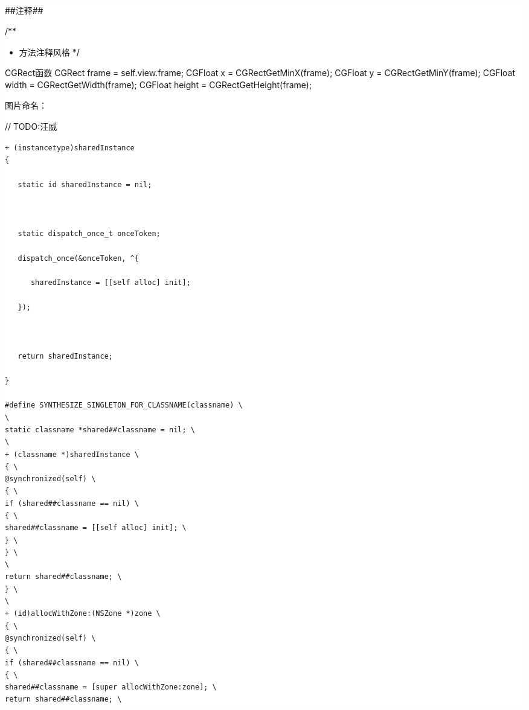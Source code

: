 


##注释##

/**
 *  方法注释风格
 */


CGRect函数
CGRect frame = self.view.frame;
CGFloat x = CGRectGetMinX(frame);
CGFloat y = CGRectGetMinY(frame);
CGFloat width = CGRectGetWidth(frame);
CGFloat height = CGRectGetHeight(frame);

图片命名：

//  TODO:汪威

```
+ (instancetype)sharedInstance
{

   static id sharedInstance = nil;



   static dispatch_once_t onceToken;

   dispatch_once(&onceToken, ^{

      sharedInstance = [[self alloc] init];

   });



   return sharedInstance;

}

#define SYNTHESIZE_SINGLETON_FOR_CLASSNAME(classname) \
\
static classname *shared##classname = nil; \
\
+ (classname *)sharedInstance \
{ \
@synchronized(self) \
{ \
if (shared##classname == nil) \
{ \
shared##classname = [[self alloc] init]; \
} \
} \
\
return shared##classname; \
} \
\
+ (id)allocWithZone:(NSZone *)zone \
{ \
@synchronized(self) \
{ \
if (shared##classname == nil) \
{ \
shared##classname = [super allocWithZone:zone]; \
return shared##classname; \
```